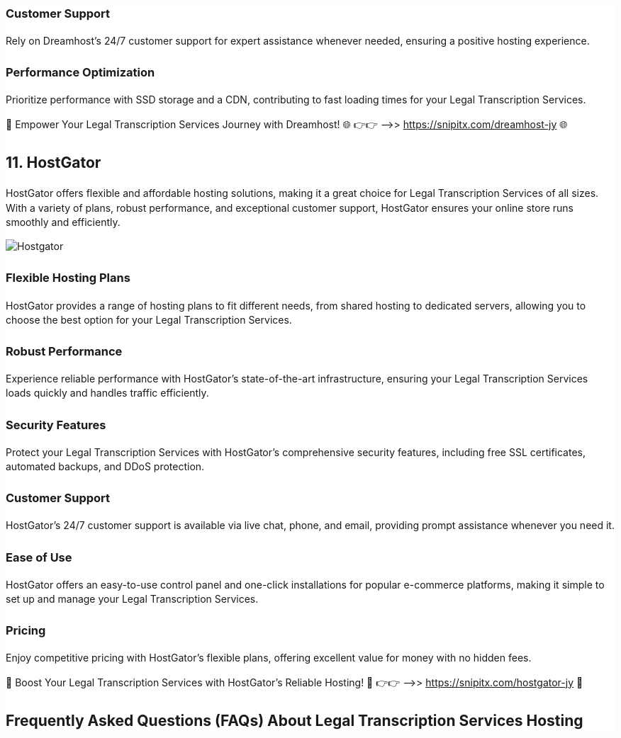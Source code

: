 ### Customer Support
Rely on Dreamhost’s 24/7 customer support for expert assistance whenever needed, ensuring a positive hosting experience.

### Performance Optimization
Prioritize performance with SSD storage and a CDN, contributing to fast loading times for your Legal Transcription Services.

🚀 Empower Your Legal Transcription Services Journey with Dreamhost! 🌐
👉👉 -->> https://snipitx.com/dreamhost-jy 🌐

## 11. HostGator

HostGator offers flexible and affordable hosting solutions, making it a great choice for Legal Transcription Services of all sizes. With a variety of plans, robust performance, and exceptional customer support, HostGator ensures your online store runs smoothly and efficiently.

![Hostgator](https://i.imgur.com/SNC0dSu.jpeg "Hostgator Hosting")

### Flexible Hosting Plans
HostGator provides a range of hosting plans to fit different needs, from shared hosting to dedicated servers, allowing you to choose the best option for your Legal Transcription Services.

### Robust Performance
Experience reliable performance with HostGator’s state-of-the-art infrastructure, ensuring your Legal Transcription Services loads quickly and handles traffic efficiently.

### Security Features
Protect your Legal Transcription Services with HostGator’s comprehensive security features, including free SSL certificates, automated backups, and DDoS protection.

### Customer Support
HostGator’s 24/7 customer support is available via live chat, phone, and email, providing prompt assistance whenever you need it.

### Ease of Use
HostGator offers an easy-to-use control panel and one-click installations for popular e-commerce platforms, making it simple to set up and manage your Legal Transcription Services.

### Pricing
Enjoy competitive pricing with HostGator’s flexible plans, offering excellent value for money with no hidden fees.

🌟 Boost Your Legal Transcription Services with HostGator’s Reliable Hosting! 🚀
👉👉 -->> https://snipitx.com/hostgator-jy 🚀

## Frequently Asked Questions (FAQs) About Legal Transcription Services Hosting
